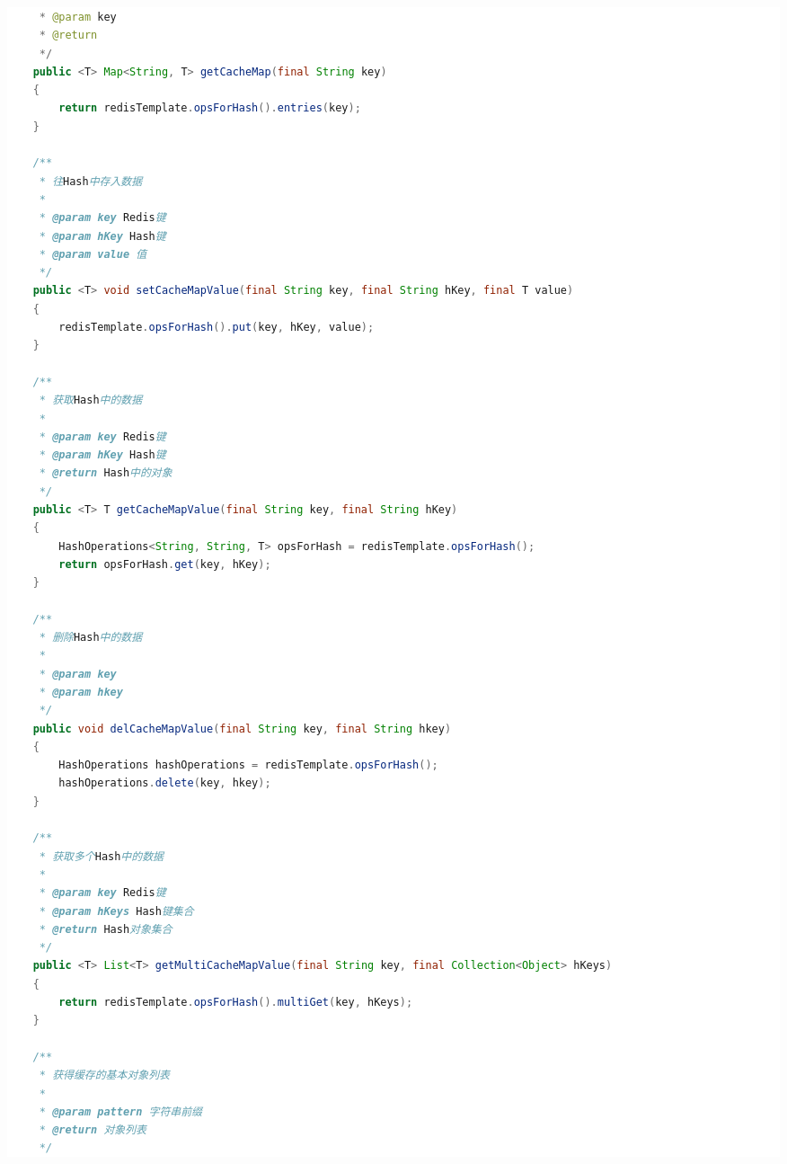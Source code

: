 ```java
     * @param key
     * @return
     */
    public <T> Map<String, T> getCacheMap(final String key)
    {
        return redisTemplate.opsForHash().entries(key);
    }

    /**
     * 往Hash中存入数据
     *
     * @param key Redis键
     * @param hKey Hash键
     * @param value 值
     */
    public <T> void setCacheMapValue(final String key, final String hKey, final T value)
    {
        redisTemplate.opsForHash().put(key, hKey, value);
    }

    /**
     * 获取Hash中的数据
     *
     * @param key Redis键
     * @param hKey Hash键
     * @return Hash中的对象
     */
    public <T> T getCacheMapValue(final String key, final String hKey)
    {
        HashOperations<String, String, T> opsForHash = redisTemplate.opsForHash();
        return opsForHash.get(key, hKey);
    }

    /**
     * 删除Hash中的数据
     *
     * @param key
     * @param hkey
     */
    public void delCacheMapValue(final String key, final String hkey)
    {
        HashOperations hashOperations = redisTemplate.opsForHash();
        hashOperations.delete(key, hkey);
    }

    /**
     * 获取多个Hash中的数据
     *
     * @param key Redis键
     * @param hKeys Hash键集合
     * @return Hash对象集合
     */
    public <T> List<T> getMultiCacheMapValue(final String key, final Collection<Object> hKeys)
    {
        return redisTemplate.opsForHash().multiGet(key, hKeys);
    }

    /**
     * 获得缓存的基本对象列表
     *
     * @param pattern 字符串前缀
     * @return 对象列表
     */
```